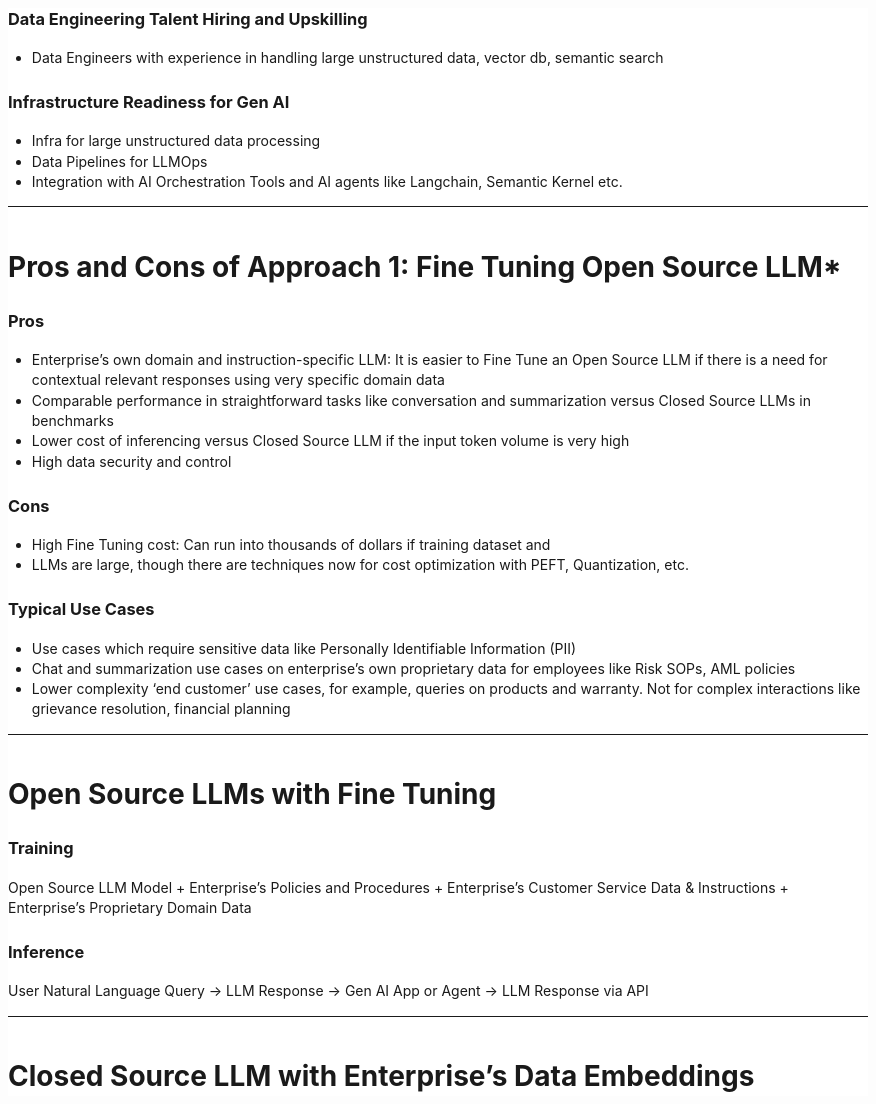 ### Data Engineering Talent Hiring and Upskilling
- Data Engineers with experience in handling large unstructured data, vector db, semantic search

### Infrastructure Readiness for Gen AI
- Infra for large unstructured data processing
- Data Pipelines for LLMOps
- Integration with AI Orchestration Tools and AI agents like Langchain, Semantic Kernel etc.

---

Pros and Cons of Approach 1: Fine Tuning Open Source LLM*
==========================================================

### Pros
- Enterprise’s own domain and instruction-specific LLM: It is easier to Fine Tune an Open Source LLM if there is a need for contextual relevant responses using very specific domain data
- Comparable performance in straightforward tasks like conversation and summarization versus Closed Source LLMs in benchmarks
- Lower cost of inferencing versus Closed Source LLM if the input token volume is very high
- High data security and control

### Cons
- High Fine Tuning cost: Can run into thousands of dollars if training dataset and
- LLMs are large, though there are techniques now for cost optimization with PEFT, Quantization, etc.

### Typical Use Cases
- Use cases which require sensitive data like Personally Identifiable Information (PII)
- Chat and summarization use cases on enterprise’s own proprietary data for employees like Risk SOPs, AML policies
- Lower complexity ‘end customer’ use cases, for example, queries on products and warranty. Not for complex interactions like grievance resolution, financial planning

---

Open Source LLMs with Fine Tuning
===================================

### Training
Open Source LLM Model + 
Enterprise’s Policies and Procedures + 
Enterprise’s Customer Service Data & Instructions + 
Enterprise’s Proprietary Domain Data

### Inference
User Natural Language Query → LLM Response → Gen AI App or Agent → LLM Response via API

---

Closed Source LLM with Enterprise’s Data Embeddings
====================================================
